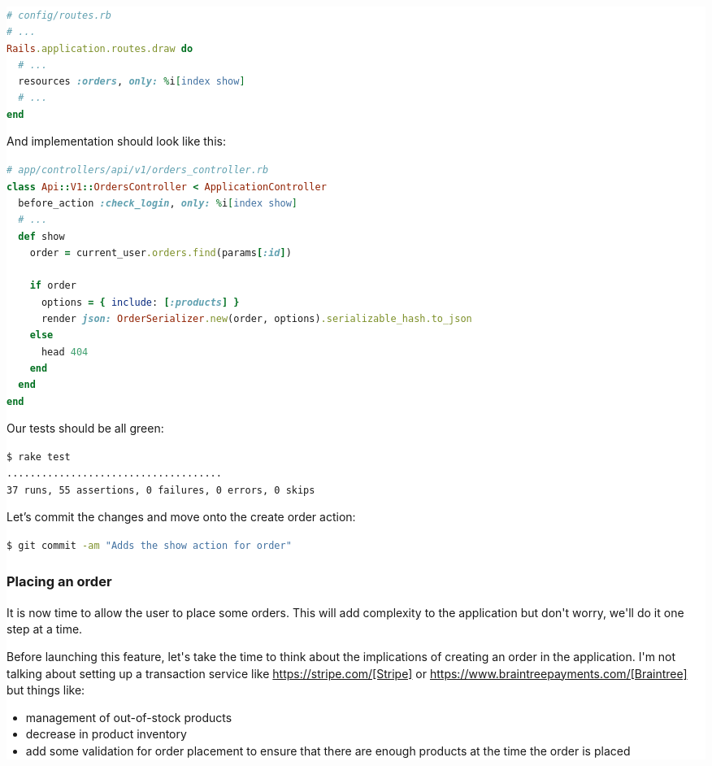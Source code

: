 ```rb
# config/routes.rb
# ...
Rails.application.routes.draw do
  # ...
  resources :orders, only: %i[index show]
  # ...
end
```

And implementation should look like this:

```rb
# app/controllers/api/v1/orders_controller.rb
class Api::V1::OrdersController < ApplicationController
  before_action :check_login, only: %i[index show]
  # ...
  def show
    order = current_user.orders.find(params[:id])

    if order
      options = { include: [:products] }
      render json: OrderSerializer.new(order, options).serializable_hash.to_json
    else
      head 404
    end
  end
end
```

Our tests should be all green:

```bash
$ rake test
.....................................
37 runs, 55 assertions, 0 failures, 0 errors, 0 skips
```

Let’s commit the changes and move onto the create order action:

```bash
$ git commit -am "Adds the show action for order"
```

### Placing an order

It is now time to allow the user to place some orders. This will add complexity to the application but don't worry, we'll do it one step at a time.

Before launching this feature, let's take the time to think about the implications of creating an order in the application. I'm not talking about setting up a transaction service like https://stripe.com/[Stripe] or https://www.braintreepayments.com/[Braintree] but things like:

- management of out-of-stock products
- decrease in product inventory
- add some validation for order placement to ensure that there are enough products at the time the order is placed
